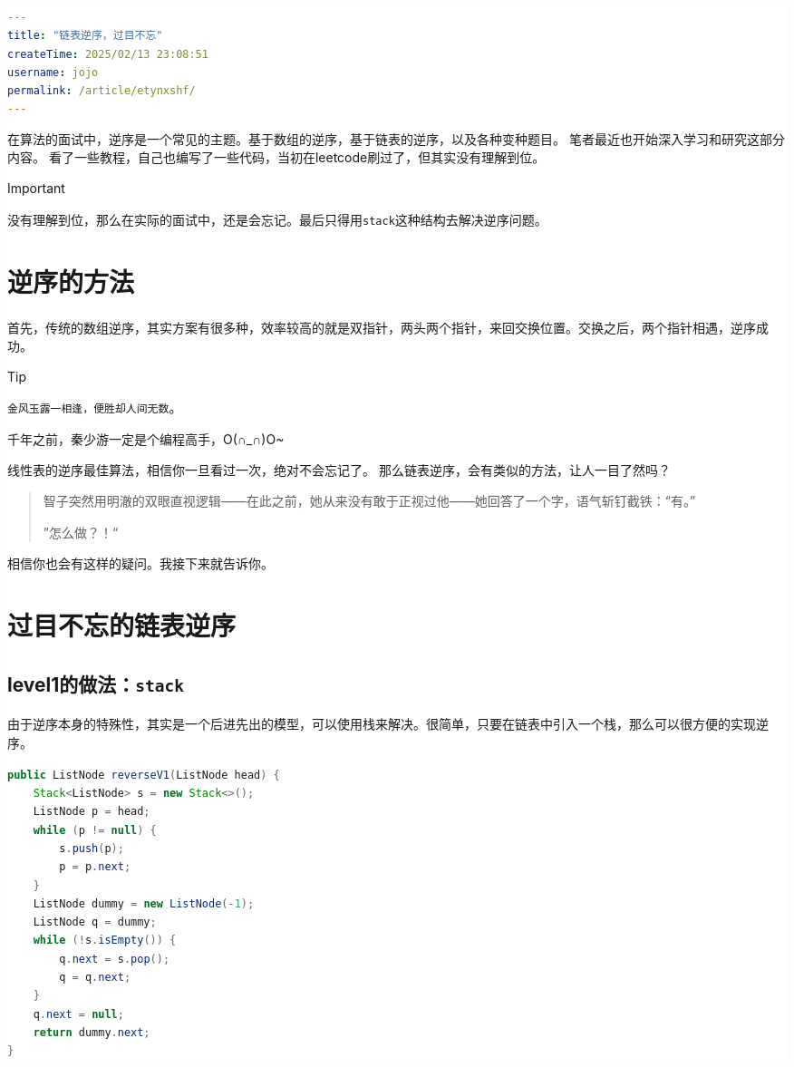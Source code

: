 ```yaml
---
title: "链表逆序，过目不忘"
createTime: 2025/02/13 23:08:51
username: jojo
permalink: /article/etynxshf/
---
```

在算法的面试中，逆序是一个常见的主题。基于数组的逆序，基于链表的逆序，以及各种变种题目。
笔者最近也开始深入学习和研究这部分内容。
看了一些教程，自己也编写了一些代码，当初在leetcode刷过了，但其实没有理解到位。

> [!IMPORTANT]
> 没有理解到位，那么在实际的面试中，还是会忘记。最后只得用`stack`这种结构去解决逆序问题。


# 逆序的方法

首先，传统的数组逆序，其实方案有很多种，效率较高的就是双指针，两头两个指针，来回交换位置。交换之后，两个指针相遇，逆序成功。

>[!TIP]
> `金风玉露一相逢，便胜却人间无数`。
> 
> 千年之前，秦少游一定是个编程高手，O(∩_∩)O~

线性表的逆序最佳算法，相信你一旦看过一次，绝对不会忘记了。
那么链表逆序，会有类似的方法，让人一目了然吗？

> 智子突然用明澈的双眼直视逻辑——在此之前，她从来没有敢于正视过他——她回答了一个字，语气斩钉截铁：“有。”
> 
> ”怎么做？！“

相信你也会有这样的疑问。我接下来就告诉你。
# 过目不忘的链表逆序

## level1的做法：`stack`

由于逆序本身的特殊性，其实是一个后进先出的模型，可以使用栈来解决。很简单，只要在链表中引入一个栈，那么可以很方便的实现逆序。

```java
public ListNode reverseV1(ListNode head) {  
    Stack<ListNode> s = new Stack<>();  
    ListNode p = head;  
    while (p != null) {  
        s.push(p);  
        p = p.next;  
    }  
    ListNode dummy = new ListNode(-1);  
    ListNode q = dummy;  
    while (!s.isEmpty()) {  
        q.next = s.pop();  
        q = q.next;  
    }  
    q.next = null;  
    return dummy.next;  
} 
```
